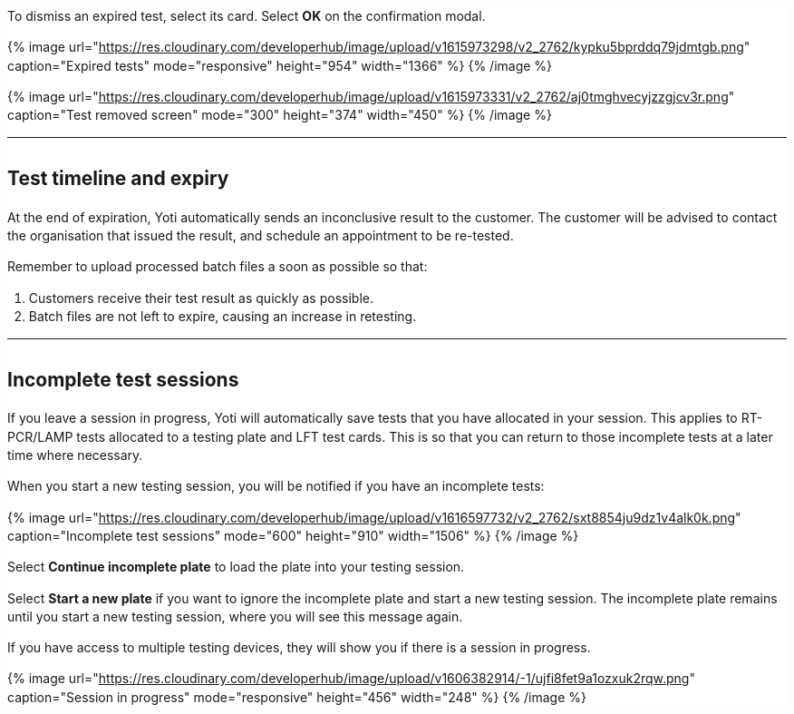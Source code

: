 To dismiss an expired test, select its card. Select **OK** on the confirmation modal.

{% image url="https://res.cloudinary.com/developerhub/image/upload/v1615973298/v2_2762/kypku5bprddq79jdmtgb.png" caption="Expired tests" mode="responsive" height="954" width="1366" %}
{% /image %}

{% image url="https://res.cloudinary.com/developerhub/image/upload/v1615973331/v2_2762/aj0tmghvecyjzzgjcv3r.png" caption="Test removed screen" mode="300" height="374" width="450" %}
{% /image %}

---

## Test timeline and expiry

At the end of expiration, Yoti automatically sends an inconclusive result to the customer. The customer will be advised to contact the organisation that issued the result, and schedule an appointment to be re-tested.

Remember to upload processed batch files a soon as possible so that:

1. Customers receive their test result as quickly as possible.
2. Batch files are not left to expire, causing an increase in retesting.

---

## Incomplete test sessions

If you leave a session in progress, Yoti will automatically save tests that you have allocated in your session. This applies to RT-PCR/LAMP tests allocated to a testing plate and LFT test cards. This is so that you can return to those incomplete tests at a later time where necessary.

When you start a new testing session, you will be notified if you have an incomplete tests:

{% image url="https://res.cloudinary.com/developerhub/image/upload/v1616597732/v2_2762/sxt8854ju9dz1v4alk0k.png" caption="Incomplete test sessions" mode="600" height="910" width="1506" %}
{% /image %}

Select **Continue incomplete plate** to load the plate into your testing session.

Select **Start a new plate** if you want to ignore the incomplete plate and start a new testing session. The incomplete plate remains until you start a new testing session, where you will see this message again.

If you have access to multiple testing devices, they will show you if there is a session in progress.

{% image url="https://res.cloudinary.com/developerhub/image/upload/v1606382914/-1/ujfi8fet9a1ozxuk2rqw.png" caption="Session in progress" mode="responsive" height="456" width="248" %}
{% /image %}